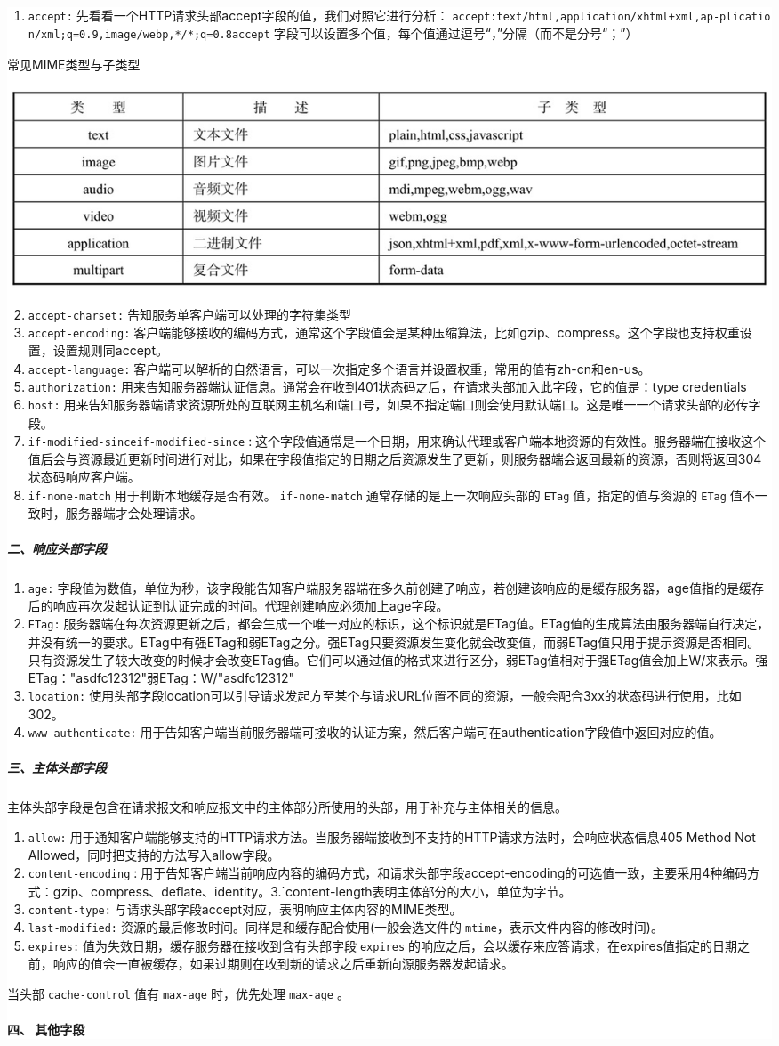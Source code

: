 1. `accept:` 先看看一个HTTP请求头部accept字段的值，我们对照它进行分析： `accept:text/html,application/xhtml+xml,ap-plication/xml;q=0.9,image/webp,*/*;q=0.8accept` 字段可以设置多个值，每个值通过逗号“，”分隔（而不是分号“；”）

常见MIME类型与子类型

![](./img/img14.png )

2. `accept-charset:` 告知服务单客户端可以处理的字符集类型
3. `accept-encoding:` 客户端能够接收的编码方式，通常这个字段值会是某种压缩算法，比如gzip、compress。这个字段也支持权重设置，设置规则同accept。
4. `accept-language:` 客户端可以解析的自然语言，可以一次指定多个语言并设置权重，常用的值有zh-cn和en-us。
5. `authorization:` 用来告知服务器端认证信息。通常会在收到401状态码之后，在请求头部加入此字段，它的值是：type credentials
6. `host:` 用来告知服务器端请求资源所处的互联网主机名和端口号，如果不指定端口则会使用默认端口。这是唯一一个请求头部的必传字段。
7. `if-modified-sinceif-modified-since` : 这个字段值通常是一个日期，用来确认代理或客户端本地资源的有效性。服务器端在接收这个值后会与资源最近更新时间进行对比，如果在字段值指定的日期之后资源发生了更新，则服务器端会返回最新的资源，否则将返回304状态码响应客户端。
8. `if-none-match` 用于判断本地缓存是否有效。 `if-none-match` 通常存储的是上一次响应头部的 `ETag` 值，指定的值与资源的 `ETag` 值不一致时，服务器端才会处理请求。

##### 二、响应头部字段

1. `age:` 字段值为数值，单位为秒，该字段能告知客户端服务器端在多久前创建了响应，若创建该响应的是缓存服务器，age值指的是缓存后的响应再次发起认证到认证完成的时间。代理创建响应必须加上age字段。
2. `ETag:` 服务器端在每次资源更新之后，都会生成一个唯一对应的标识，这个标识就是ETag值。ETag值的生成算法由服务器端自行决定，并没有统一的要求。ETag中有强ETag和弱ETag之分。强ETag只要资源发生变化就会改变值，而弱ETag值只用于提示资源是否相同。只有资源发生了较大改变的时候才会改变ETag值。它们可以通过值的格式来进行区分，弱ETag值相对于强ETag值会加上W/来表示。强ETag："asdfc12312"弱ETag：W/"asdfc12312"
3. `location:` 使用头部字段location可以引导请求发起方至某个与请求URL位置不同的资源，一般会配合3xx的状态码进行使用，比如302。
4. `www-authenticate:` 用于告知客户端当前服务器端可接收的认证方案，然后客户端可在authentication字段值中返回对应的值。

##### 三、主体头部字段

主体头部字段是包含在请求报文和响应报文中的主体部分所使用的头部，用于补充与主体相关的信息。

1. `allow:` 用于通知客户端能够支持的HTTP请求方法。当服务器端接收到不支持的HTTP请求方法时，会响应状态信息405 Method Not Allowed，同时把支持的方法写入allow字段。
2. `content-encoding` : 用于告知客户端当前响应内容的编码方式，和请求头部字段accept-encoding的可选值一致，主要采用4种编码方式：gzip、compress、deflate、identity。3.`content-length表明主体部分的大小，单位为字节。
4. `content-type:` 与请求头部字段accept对应，表明响应主体内容的MIME类型。
5. `last-modified:` 资源的最后修改时间。同样是和缓存配合使用(一般会选文件的 `mtime`，表示文件内容的修改时间)。
6. `expires:` 值为失效日期，缓存服务器在接收到含有头部字段 `expires` 的响应之后，会以缓存来应答请求，在expires值指定的日期之前，响应的值会一直被缓存，如果过期则在收到新的请求之后重新向源服务器发起请求。

当头部 `cache-control` 值有 `max-age` 时，优先处理 `max-age` 。

#### 四、 其他字段
